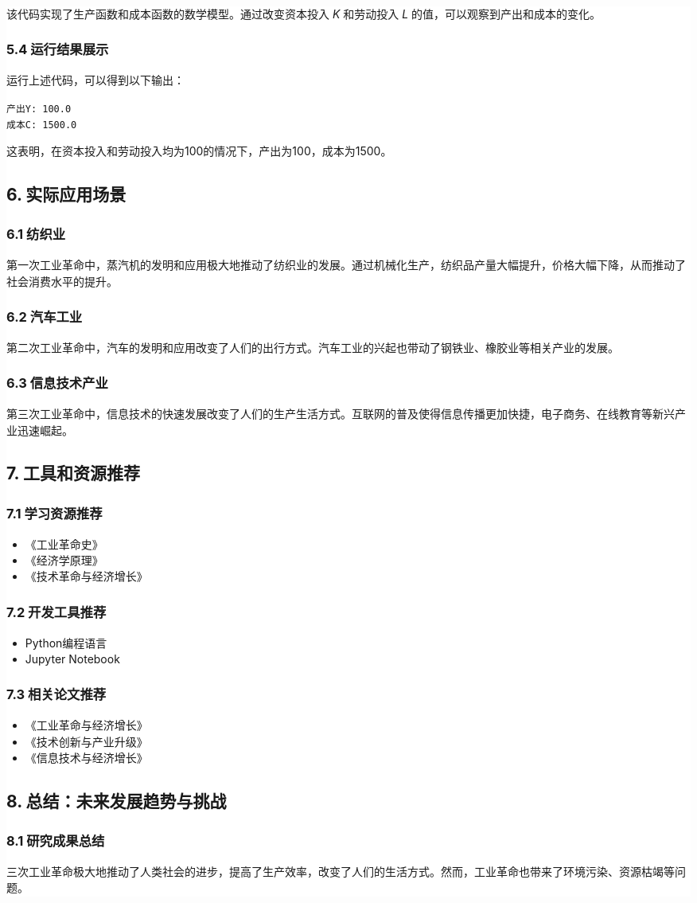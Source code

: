 该代码实现了生产函数和成本函数的数学模型。通过改变资本投入 $K$ 和劳动投入 $L$ 的值，可以观察到产出和成本的变化。

### 5.4 运行结果展示

运行上述代码，可以得到以下输出：

```
产出Y: 100.0
成本C: 1500.0
```

这表明，在资本投入和劳动投入均为100的情况下，产出为100，成本为1500。

## 6. 实际应用场景

### 6.1 纺织业

第一次工业革命中，蒸汽机的发明和应用极大地推动了纺织业的发展。通过机械化生产，纺织品产量大幅提升，价格大幅下降，从而推动了社会消费水平的提升。

### 6.2 汽车工业

第二次工业革命中，汽车的发明和应用改变了人们的出行方式。汽车工业的兴起也带动了钢铁业、橡胶业等相关产业的发展。

### 6.3 信息技术产业

第三次工业革命中，信息技术的快速发展改变了人们的生产生活方式。互联网的普及使得信息传播更加快捷，电子商务、在线教育等新兴产业迅速崛起。

## 7. 工具和资源推荐

### 7.1 学习资源推荐

- 《工业革命史》
- 《经济学原理》
- 《技术革命与经济增长》

### 7.2 开发工具推荐

- Python编程语言
- Jupyter Notebook

### 7.3 相关论文推荐

- 《工业革命与经济增长》
- 《技术创新与产业升级》
- 《信息技术与经济增长》

## 8. 总结：未来发展趋势与挑战

### 8.1 研究成果总结

三次工业革命极大地推动了人类社会的进步，提高了生产效率，改变了人们的生活方式。然而，工业革命也带来了环境污染、资源枯竭等问题。
